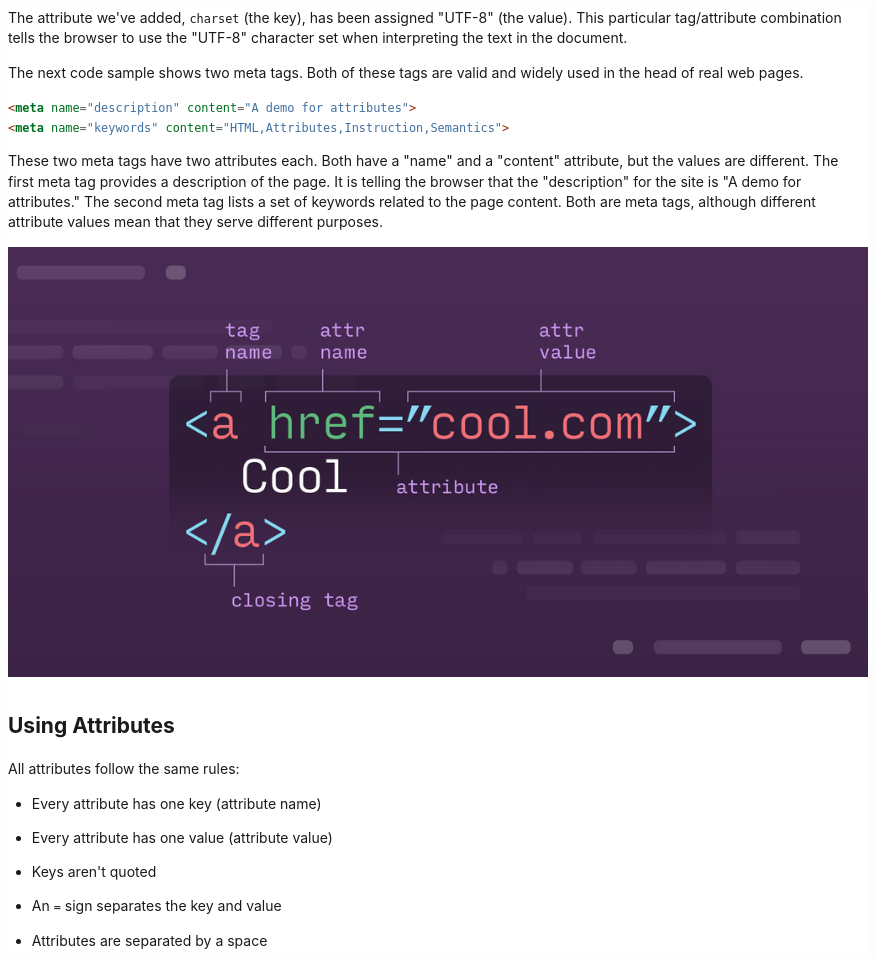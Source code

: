 The attribute we've added, `charset` (the key), has been assigned "UTF-8" (the value). This particular tag/attribute combination tells the browser to use the "UTF-8" character set when interpreting the text in the document.

The next code sample shows two meta tags. Both of these tags are valid and widely used in the head of real web pages.

```html
<meta name="description" content="A demo for attributes">
<meta name="keywords" content="HTML,Attributes,Instruction,Semantics">
```

These two meta tags have two attributes each. Both have a "name" and a "content" attribute, but the values are different. The first meta tag provides a description of the page. It is telling the browser that the "description" for the site is "A demo for attributes." The second meta tag lists a set of keywords related to the page content. Both are meta tags, although different attribute values mean that they serve different purposes.

![attribute-structure.jpg](./images/attribute-structure.jpg)

## Using Attributes  

All attributes follow the same rules:

* Every attribute has one key (attribute name)

* Every attribute has one value (attribute value)

* Keys aren't quoted

* An `=` sign separates the key and value

* Attributes are separated by a space
